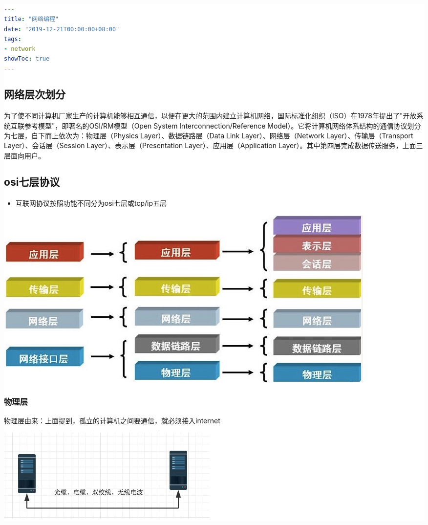 ```yaml
---
title: "网络编程"
date: "2019-12-21T00:00:00+08:00"
tags: 
- network
showToc: true
---
```



## 网络层次划分

为了使不同计算机厂家生产的计算机能够相互通信，以便在更大的范围内建立计算机网络，国际标准化组织（ISO）在1978年提出了"开放系统互联参考模型"，即著名的OSI/RM模型（Open System Interconnection/Reference Model）。它将计算机网络体系结构的通信协议划分为七层，自下而上依次为：物理层（Physics Layer）、数据链路层（Data Link Layer）、网络层（Network Layer）、传输层（Transport Layer）、会话层（Session Layer）、表示层（Presentation Layer）、应用层（Application Layer）。其中第四层完成数据传送服务，上面三层面向用户。

## osi七层协议

- 互联网协议按照功能不同分为osi七层或tcp/ip五层

![](/images/e1eba343-af03-4c75-a1d5-97b18230cad2.png)

### 物理层

物理层由来：上面提到，孤立的计算机之间要通信，就必须接入internet

![](/images/118e6820-bb27-4651-b8a1-d86a26c32e27.png)
